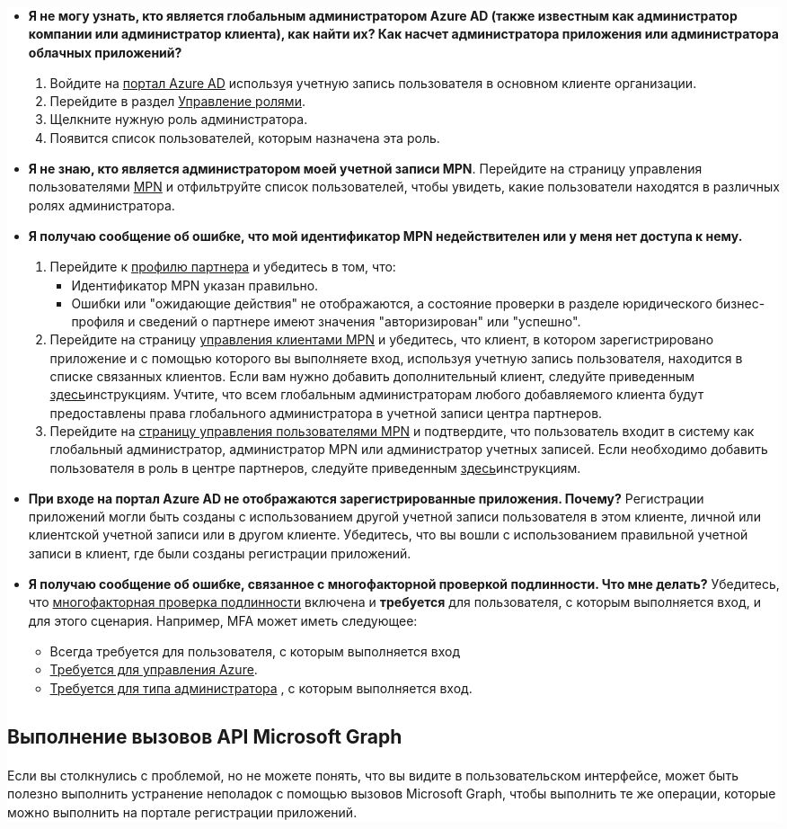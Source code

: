 - **Я не могу узнать, кто является глобальным администратором Azure AD (также известным как администратор компании или администратор клиента), как найти их? Как насчет администратора приложения или администратора облачных приложений?**
    1. Войдите на [портал Azure AD](https://aad.portal.azure.com) используя учетную запись пользователя в основном клиенте организации.
    1. Перейдите в раздел [Управление ролями](https://aad.portal.azure.com/#blade/Microsoft_AAD_IAM/ActiveDirectoryMenuBlade/RolesAndAdministrators).
    1. Щелкните нужную роль администратора.
    1. Появится список пользователей, которым назначена эта роль.

- **Я не знаю, кто является администратором моей учетной записи MPN**. Перейдите на страницу управления пользователями [MPN](https://partner.microsoft.com/pcv/users) и отфильтруйте список пользователей, чтобы увидеть, какие пользователи находятся в различных ролях администратора.

- **Я получаю сообщение об ошибке, что мой идентификатор MPN недействителен или у меня нет доступа к нему.**
    1. Перейдите к [профилю партнера](https://partner.microsoft.com/pcv/accountsettings/connectedpartnerprofile) и убедитесь в том, что: 
        - Идентификатор MPN указан правильно. 
        - Ошибки или "ожидающие действия" не отображаются, а состояние проверки в разделе юридического бизнес-профиля и сведений о партнере имеют значения "авторизирован" или "успешно".
    1. Перейдите на страницу [управления клиентами MPN](https://partner.microsoft.com/dashboard/account/v3/tenantmanagement) и убедитесь, что клиент, в котором зарегистрировано приложение и с помощью которого вы выполняете вход, используя учетную запись пользователя, находится в списке связанных клиентов. Если вам нужно добавить дополнительный клиент, следуйте приведенным [здесь](/partner-center/multi-tenant-account)инструкциям. Учтите, что всем глобальным администраторам любого добавляемого клиента будут предоставлены права глобального администратора в учетной записи центра партнеров.
    1. Перейдите на [страницу управления пользователями MPN](https://partner.microsoft.com/pcv/users) и подтвердите, что пользователь входит в систему как глобальный администратор, администратор MPN или администратор учетных записей. Если необходимо добавить пользователя в роль в центре партнеров, следуйте приведенным [здесь](/partner-center/create-user-accounts-and-set-permissions)инструкциям.

- **При входе на портал Azure AD не отображаются зарегистрированные приложения. Почему?** 
    Регистрации приложений могли быть созданы с использованием другой учетной записи пользователя в этом клиенте, личной или клиентской учетной записи или в другом клиенте. Убедитесь, что вы вошли с использованием правильной учетной записи в клиент, где были созданы регистрации приложений.

- **Я получаю сообщение об ошибке, связанное с многофакторной проверкой подлинности. Что мне делать?** 
    Убедитесь, что [многофакторная проверка подлинности](../fundamentals/concept-fundamentals-mfa-get-started.md) включена и **требуется** для пользователя, с которым выполняется вход, и для этого сценария. Например, MFA может иметь следующее:
    - Всегда требуется для пользователя, с которым выполняется вход
    - [Требуется для управления Azure](../conditional-access/howto-conditional-access-policy-azure-management.md).
    - [Требуется для типа администратора](../conditional-access/howto-conditional-access-policy-admin-mfa.md) , с которым выполняется вход.

## <a name="making-microsoft-graph-api-calls"></a>Выполнение вызовов API Microsoft Graph 

Если вы столкнулись с проблемой, но не можете понять, что вы видите в пользовательском интерфейсе, может быть полезно выполнить устранение неполадок с помощью вызовов Microsoft Graph, чтобы выполнить те же операции, которые можно выполнить на портале регистрации приложений.
